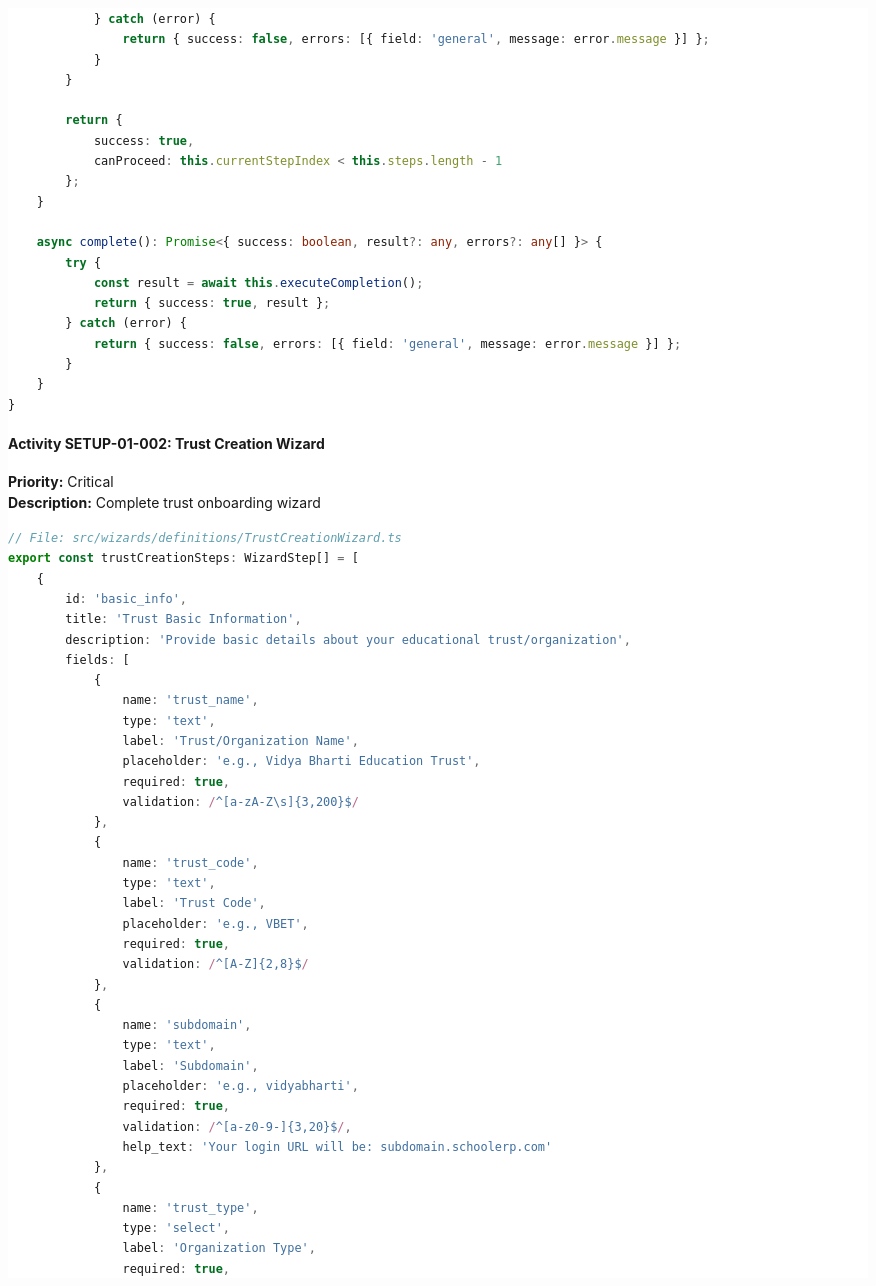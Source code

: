 ```typescript
            } catch (error) {
                return { success: false, errors: [{ field: 'general', message: error.message }] };
            }
        }
        
        return {
            success: true,
            canProceed: this.currentStepIndex < this.steps.length - 1
        };
    }
    
    async complete(): Promise<{ success: boolean, result?: any, errors?: any[] }> {
        try {
            const result = await this.executeCompletion();
            return { success: true, result };
        } catch (error) {
            return { success: false, errors: [{ field: 'general', message: error.message }] };
        }
    }
}
```

#### Activity SETUP-01-002: Trust Creation Wizard
**Priority:** Critical  
**Description:** Complete trust onboarding wizard

```typescript
// File: src/wizards/definitions/TrustCreationWizard.ts
export const trustCreationSteps: WizardStep[] = [
    {
        id: 'basic_info',
        title: 'Trust Basic Information',
        description: 'Provide basic details about your educational trust/organization',
        fields: [
            {
                name: 'trust_name',
                type: 'text',
                label: 'Trust/Organization Name',
                placeholder: 'e.g., Vidya Bharti Education Trust',
                required: true,
                validation: /^[a-zA-Z\s]{3,200}$/
            },
            {
                name: 'trust_code',
                type: 'text',
                label: 'Trust Code',
                placeholder: 'e.g., VBET',
                required: true,
                validation: /^[A-Z]{2,8}$/
            },
            {
                name: 'subdomain',
                type: 'text',
                label: 'Subdomain',
                placeholder: 'e.g., vidyabharti',
                required: true,
                validation: /^[a-z0-9-]{3,20}$/,
                help_text: 'Your login URL will be: subdomain.schoolerp.com'
            },
            {
                name: 'trust_type',
                type: 'select',
                label: 'Organization Type',
                required: true,
```